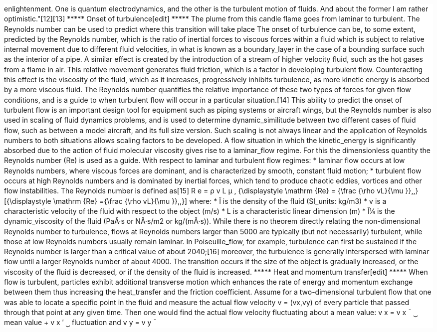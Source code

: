 enlightenment. One is quantum electrodynamics, and the other is the turbulent
motion of fluids. And about the former I am rather optimistic."[12][13]
***** Onset of turbulence[edit] *****
The plume from this candle flame goes from laminar to turbulent. The Reynolds
number can be used to predict where this transition will take place
The onset of turbulence can be, to some extent, predicted by the Reynolds
number, which is the ratio of inertial forces to viscous forces within a fluid
which is subject to relative internal movement due to different fluid
velocities, in what is known as a boundary_layer in the case of a bounding
surface such as the interior of a pipe. A similar effect is created by the
introduction of a stream of higher velocity fluid, such as the hot gases from a
flame in air. This relative movement generates fluid friction, which is a
factor in developing turbulent flow. Counteracting this effect is the viscosity
of the fluid, which as it increases, progressively inhibits turbulence, as more
kinetic energy is absorbed by a more viscous fluid. The Reynolds number
quantifies the relative importance of these two types of forces for given flow
conditions, and is a guide to when turbulent flow will occur in a particular
situation.[14]
This ability to predict the onset of turbulent flow is an important design tool
for equipment such as piping systems or aircraft wings, but the Reynolds number
is also used in scaling of fluid dynamics problems, and is used to determine
dynamic_similitude between two different cases of fluid flow, such as between a
model aircraft, and its full size version. Such scaling is not always linear
and the application of Reynolds numbers to both situations allows scaling
factors to be developed. A flow situation in which the kinetic_energy is
significantly absorbed due to the action of fluid molecular viscosity gives
rise to a laminar_flow regime. For this the dimensionless quantity the Reynolds
number (Re) is used as a guide.
With respect to laminar and turbulent flow regimes:
    * laminar flow occurs at low Reynolds numbers, where viscous forces are
      dominant, and is characterized by smooth, constant fluid motion;
    * turbulent flow occurs at high Reynolds numbers and is dominated by
      inertial forces, which tend to produce chaotic eddies, vortices and other
      flow instabilities.
The Reynolds number is defined as[15]
          R e  =    &#x03C1; v L  &#x03BC;    ,   {\displaystyle \mathrm {Re} =
      {\frac {\rho vL}{\mu }}\,,}  [{\displaystyle \mathrm {Re} ={\frac {\rho
      vL}{\mu }}\,,}]
where:
    * Ï is the density of the fluid (SI_units: kg/m3)
    * v is a characteristic velocity of the fluid with respect to the object
      (m/s)
    * L is a characteristic linear dimension (m)
    * Î¼ is the dynamic_viscosity of the fluid (PaÂ·s or NÂ·s/m2 or kg/(mÂ·s)).
While there is no theorem directly relating the non-dimensional Reynolds number
to turbulence, flows at Reynolds numbers larger than 5000 are typically (but
not necessarily) turbulent, while those at low Reynolds numbers usually remain
laminar. In Poiseuille_flow, for example, turbulence can first be sustained if
the Reynolds number is larger than a critical value of about 2040;[16]
moreover, the turbulence is generally interspersed with laminar flow until a
larger Reynolds number of about 4000.
The transition occurs if the size of the object is gradually increased, or the
viscosity of the fluid is decreased, or if the density of the fluid is
increased.
***** Heat and momentum transfer[edit] *****
When flow is turbulent, particles exhibit additional transverse motion which
enhances the rate of energy and momentum exchange between them thus increasing
the heat_transfer and the friction coefficient.
Assume for a two-dimensional turbulent flow that one was able to locate a
specific point in the fluid and measure the actual flow velocity v = (vx,vy) of
every particle that passed through that point at any given time. Then one would
find the actual flow velocity fluctuating about a mean value:
          v  x   =      v  x   &#x00AF;  &#x23DF;    mean value   +     v  x
      &#x2032;  &#x23DF;    fluctuation     and    v  y   =    v  y   &#x00AF;